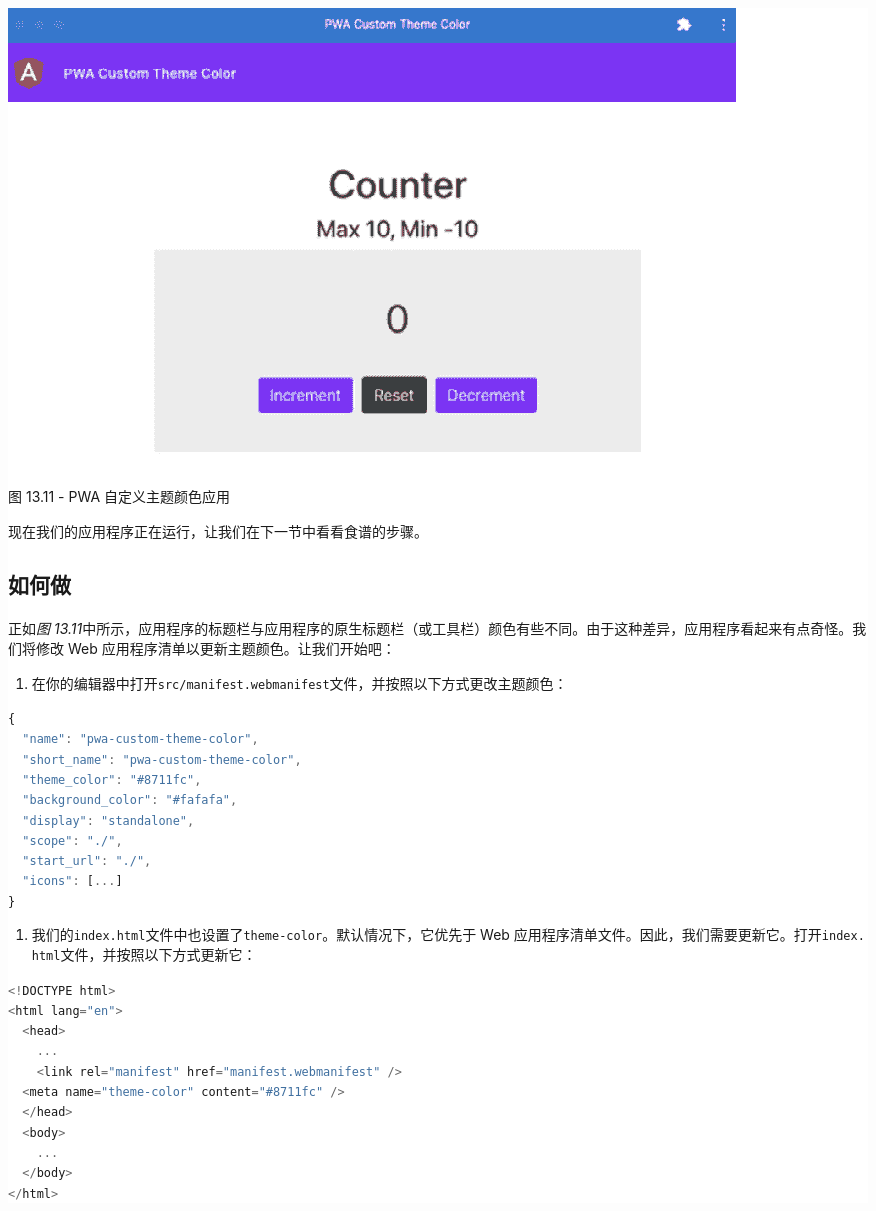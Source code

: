 ![图 13.11 - PWA 自定义主题颜色应用](img/Figure_13.11_B15150.jpg)

图 13.11 - PWA 自定义主题颜色应用

现在我们的应用程序正在运行，让我们在下一节中看看食谱的步骤。

## 如何做

正如*图 13.11*中所示，应用程序的标题栏与应用程序的原生标题栏（或工具栏）颜色有些不同。由于这种差异，应用程序看起来有点奇怪。我们将修改 Web 应用程序清单以更新主题颜色。让我们开始吧：

1.  在你的编辑器中打开`src/manifest.webmanifest`文件，并按照以下方式更改主题颜色：

```ts
{
  "name": "pwa-custom-theme-color",
  "short_name": "pwa-custom-theme-color",
  "theme_color": "#8711fc",
  "background_color": "#fafafa",
  "display": "standalone",
  "scope": "./",
  "start_url": "./",
  "icons": [...]
}
```

1.  我们的`index.html`文件中也设置了`theme-color`。默认情况下，它优先于 Web 应用程序清单文件。因此，我们需要更新它。打开`index.html`文件，并按照以下方式更新它：

```ts
<!DOCTYPE html>
<html lang="en">
  <head>
    ...
    <link rel="manifest" href="manifest.webmanifest" />
  <meta name="theme-color" content="#8711fc" />
  </head>
  <body>
    ...
  </body>
</html>
```
